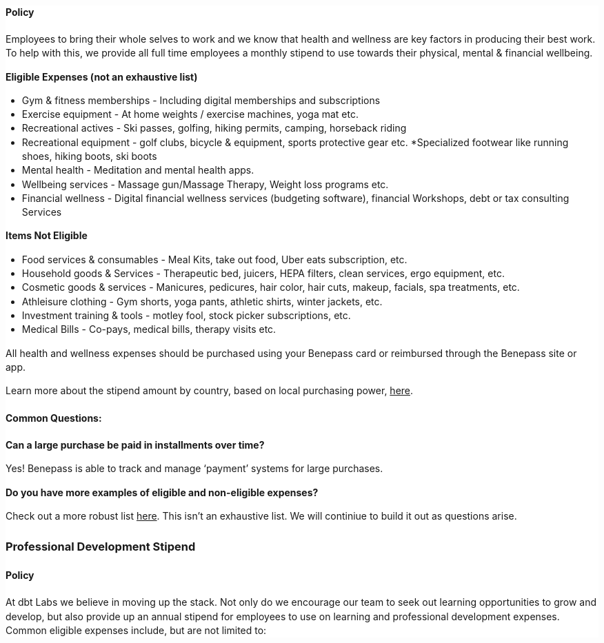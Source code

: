 #### Policy

Employees to bring their whole selves to work and we know that health and wellness are key factors in producing their best work. To help with this, we provide all full time employees a monthly stipend to  use towards their physical, mental & financial wellbeing.

**Eligible Expenses (not an exhaustive list)**

- Gym & fitness memberships - Including digital memberships and subscriptions
- Exercise equipment - At home weights / exercise machines, yoga mat etc.
- Recreational actives - Ski passes, golfing, hiking permits, camping, horseback riding
- Recreational equipment - golf clubs, bicycle & equipment, sports protective gear etc. *Specialized footwear like running shoes, hiking boots, ski boots
- Mental health - Meditation and mental health apps.
- Wellbeing services - Massage gun/Massage Therapy, Weight loss programs etc.
- Financial wellness - Digital financial wellness services (budgeting software), financial Workshops, debt or tax consulting Services

**Items Not Eligible**

- Food services & consumables - Meal Kits, take out food, Uber eats subscription, etc.
- Household goods & Services - Therapeutic bed, juicers, HEPA filters, clean services, ergo equipment, etc.
- Cosmetic goods & services - Manicures, pedicures, hair color, hair cuts, makeup, facials, spa treatments, etc.
- Athleisure clothing - Gym shorts, yoga pants, athletic shirts, winter jackets, etc.
- Investment training & tools - motley fool, stock picker subscriptions, etc.
- Medical Bills - Co-pays, medical bills, therapy visits etc.

All health and wellness expenses should be purchased using your Benepass card or reimbursed through the Benepass site or app. 

Learn more about the stipend amount by country, based on local purchasing power, [here](#stipend-amounts-by-country).

#### Common Questions:

**Can a large purchase be paid in installments over time?**

Yes! Benepass is able to track and manage ‘payment’ systems for large purchases.

**Do you have more examples of eligible and non-eligible expenses?**

Check out a more robust list [here](https://www.notion.so/dbtlabs/350f3daf90364931abc7ab91c8922a5f?v=d3e383bfd15b41419355b44e86096a66&pvs=4). This isn’t an exhaustive list. We will continiue to build it out as questions arise.

### Professional Development Stipend

#### Policy

At dbt Labs we believe in moving up the stack. Not only do we encourage our team to seek out learning opportunities to grow and develop, but also provide up an annual stipend for employees to use on learning and professional development expenses. Common eligible expenses include, but are not limited to:
